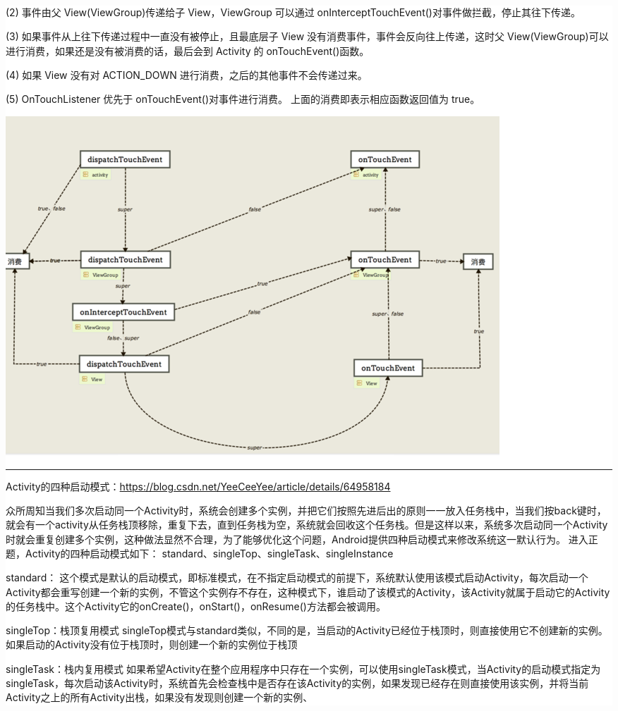 (2) 事件由父 View(ViewGroup)传递给子 View，ViewGroup 可以通过 onInterceptTouchEvent()对事件做拦截，停止其往下传递。

(3) 如果事件从上往下传递过程中一直没有被停止，且最底层子 View 没有消费事件，事件会反向往上传递，这时父 View(ViewGroup)可以进行消费，如果还是没有被消费的话，最后会到 Activity 的 onTouchEvent()函数。

(4) 如果 View 没有对 ACTION_DOWN 进行消费，之后的其他事件不会传递过来。

(5) OnTouchListener 优先于 onTouchEvent()对事件进行消费。
上面的消费即表示相应函数返回值为 true。

![](https://github.com/MengZhao2017/mianshi/raw/master/res/touch.png)


----------------------------------------------------------------------------------------------------------------------------------------

Activity的四种启动模式：https://blog.csdn.net/YeeCeeYee/article/details/64958184

众所周知当我们多次启动同一个Activity时，系统会创建多个实例，并把它们按照先进后出的原则一一放入任务栈中，当我们按back键时，就会有一个activity从任务栈顶移除，重复下去，直到任务栈为空，系统就会回收这个任务栈。但是这样以来，系统多次启动同一个Activity时就会重复创建多个实例，这种做法显然不合理，为了能够优化这个问题，Android提供四种启动模式来修改系统这一默认行为。 
       进入正题，Activity的四种启动模式如下： 
       standard、singleTop、singleTask、singleInstance 

standard：
这个模式是默认的启动模式，即标准模式，在不指定启动模式的前提下，系统默认使用该模式启动Activity，每次启动一个Activity都会重写创建一个新的实例，不管这个实例存不存在，这种模式下，谁启动了该模式的Activity，该Activity就属于启动它的Activity的任务栈中。这个Activity它的onCreate()，onStart()，onResume()方法都会被调用。

singleTop：栈顶复用模式
singleTop模式与standard类似，不同的是，当启动的Activity已经位于栈顶时，则直接使用它不创建新的实例。如果启动的Activity没有位于栈顶时，则创建一个新的实例位于栈顶

singleTask：栈内复用模式
如果希望Activity在整个应用程序中只存在一个实例，可以使用singleTask模式，当Activity的启动模式指定为 singleTask，每次启动该Activity时，系统首先会检查栈中是否存在该Activity的实例，如果发现已经存在则直接使用该实例，并将当前Activity之上的所有Activity出栈，如果没有发现则创建一个新的实例、
